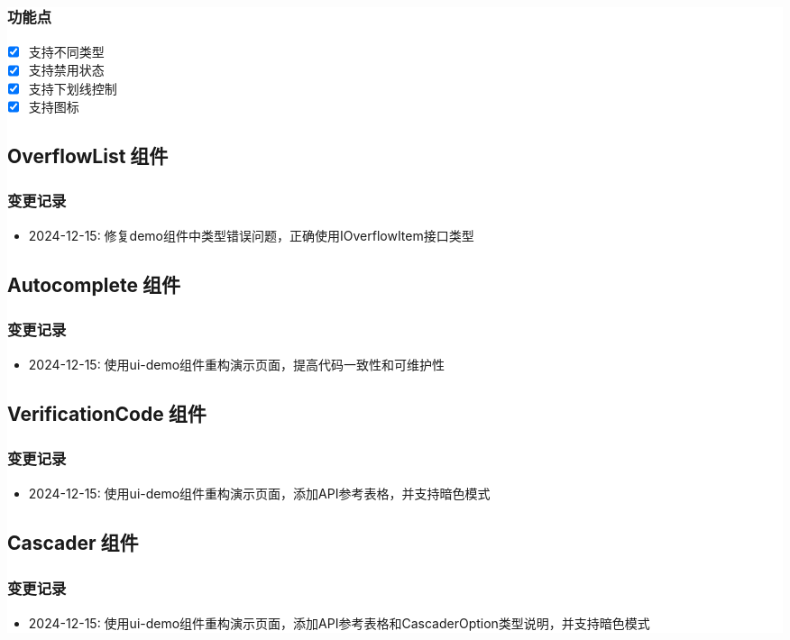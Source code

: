 ### 功能点

- [x] 支持不同类型
- [x] 支持禁用状态
- [x] 支持下划线控制
- [x] 支持图标

## OverflowList 组件

### 变更记录

- 2024-12-15: 修复demo组件中类型错误问题，正确使用IOverflowItem接口类型

## Autocomplete 组件

### 变更记录

- 2024-12-15: 使用ui-demo组件重构演示页面，提高代码一致性和可维护性

## VerificationCode 组件

### 变更记录

- 2024-12-15: 使用ui-demo组件重构演示页面，添加API参考表格，并支持暗色模式

## Cascader 组件

### 变更记录

- 2024-12-15: 使用ui-demo组件重构演示页面，添加API参考表格和CascaderOption类型说明，并支持暗色模式
